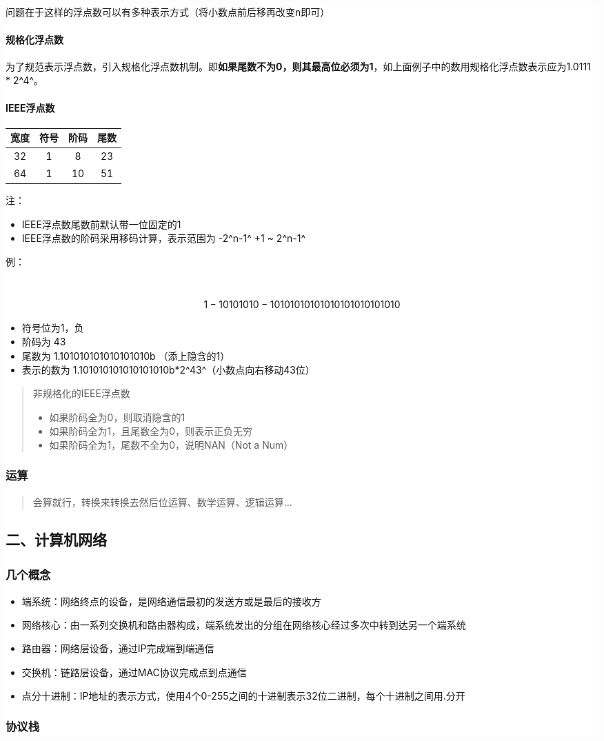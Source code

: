 问题在于这样的浮点数可以有多种表示方式（将小数点前后移再改变n即可）

#### 规格化浮点数

​	为了规范表示浮点数，引入规格化浮点数机制。即**如果尾数不为0，则其最高位必须为1**，如上面例子中的数用规格化浮点数表示应为1.0111 * 2^4^。

#### IEEE浮点数

| 宽度 | 符号 | 阶码 | 尾数 |
| :--: | :--: | :--: | :--: |
|  32  |  1   |  8   |  23  |
|  64  |  1   |  10  |  51  |

注：

-   IEEE浮点数尾数前默认带一位固定的1
-   IEEE浮点数的阶码采用移码计算，表示范围为 -2^n-1^ +1 ~ 2^n-1^

例：

​	
$$
1-10101010-10101010101010101010101010
$$

-   符号位为1，负
-   阶码为 43
-   尾数为 1.101010101010101010b （添上隐含的1）
-   表示的数为 1.101010101010101010b*2^43^（小数点向右移动43位）

>   非规格化的IEEE浮点数
>
>   -   如果阶码全为0，则取消隐含的1
>   -   如果阶码全为1，且尾数全为0，则表示正负无穷
>   -   如果阶码全为1，尾数不全为0，说明NAN（Not a Num）



### 运算

>   会算就行，转换来转换去然后位运算、数学运算、逻辑运算...

## 二、计算机网络

### 几个概念

-   端系统：网络终点的设备，是网络通信最初的发送方或是最后的接收方
-   网络核心：由一系列交换机和路由器构成，端系统发出的分组在网络核心经过多次中转到达另一个端系统
-   路由器：网络层设备，通过IP完成端到端通信
-   交换机：链路层设备，通过MAC协议完成点到点通信

-   点分十进制：IP地址的表示方式，使用4个0-255之间的十进制表示32位二进制，每个十进制之间用.分开

### 协议栈
